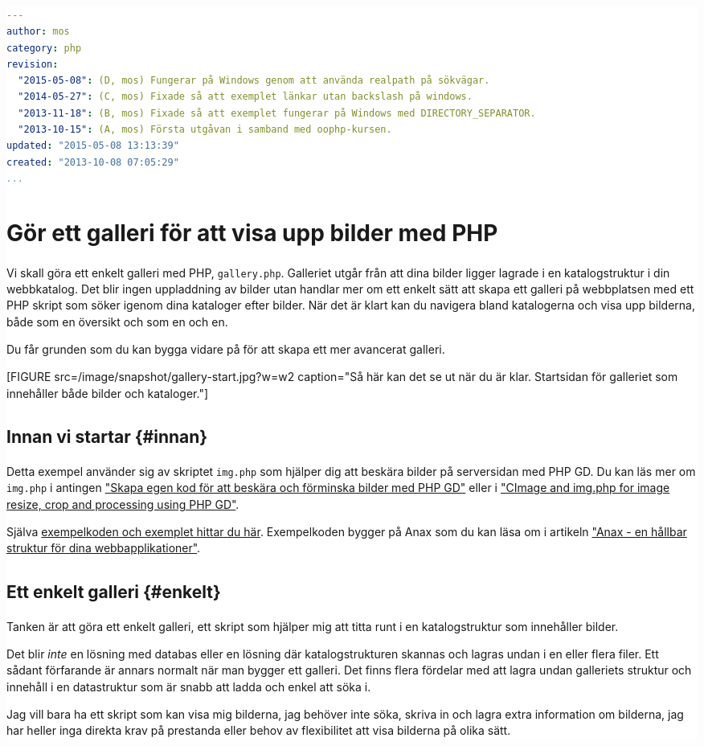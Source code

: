 ```yaml
---
author: mos
category: php
revision:
  "2015-05-08": (D, mos) Fungerar på Windows genom att använda realpath på sökvägar.
  "2014-05-27": (C, mos) Fixade så att exemplet länkar utan backslash på windows.
  "2013-11-18": (B, mos) Fixade så att exemplet fungerar på Windows med DIRECTORY_SEPARATOR.
  "2013-10-15": (A, mos) Första utgåvan i samband med oophp-kursen.
updated: "2015-05-08 13:13:39"
created: "2013-10-08 07:05:29"
...
```

Gör ett galleri för att visa upp bilder med PHP
==================================

Vi skall göra ett enkelt galleri med PHP, `gallery.php`. Galleriet utgår från att dina bilder ligger lagrade i en katalogstruktur i din webbkatalog. Det blir ingen uppladdning av bilder utan handlar mer om ett enkelt sätt att skapa ett galleri på webbplatsen med ett PHP skript som söker igenom dina kataloger efter bilder. När det är klart kan du navigera bland katalogerna och visa upp bilderna, både som en översikt och som en och en.

Du får grunden som du kan bygga vidare på för att skapa ett mer avancerat galleri.



[FIGURE src=/image/snapshot/gallery-start.jpg?w=w2 caption="Så här kan det se ut när du är klar. Startsidan för galleriet som innehåller både bilder och kataloger."]



Innan vi startar {#innan}
---------------------------------

Detta exempel använder sig av skriptet `img.php` som hjälper dig att beskära bilder på serversidan med PHP GD. Du kan läs mer om `img.php` i antingen ["Skapa egen kod för att beskära och förminska bilder med PHP GD"](kunskap/skapa-egen-kod-for-att-beskara-och-forminska-bilder-med-php-gd) eller i ["CImage and img.php for image resize, crop and processing using PHP GD"](opensource/cimage).

Själva [exempelkoden och exemplet hittar du här](kod-exempel/skapa-ett-galleri-av-dina-bilder-med-php/gallery.php). Exempelkoden bygger på Anax som du kan läsa om i artikeln ["Anax - en hållbar struktur för dina webbapplikationer"](kunskap/anax-en-hallbar-struktur-for-dina-webbapplikationer).



Ett enkelt galleri {#enkelt}
---------------------------------

Tanken är att göra ett enkelt galleri, ett skript som hjälper mig att titta runt i en katalogstruktur som innehåller bilder. 

Det blir *inte* en lösning med databas eller en lösning där katalogstrukturen skannas och lagras undan i en eller flera filer. Ett sådant förfarande är annars normalt när man bygger ett galleri. Det finns flera fördelar med att lagra undan galleriets struktur och innehåll i en datastruktur som är snabb att ladda och enkel att söka i.

Jag vill bara ha ett skript som kan visa mig bilderna, jag behöver inte söka, skriva in och lagra extra information om bilderna, jag har heller inga direkta krav på prestanda eller behov av flexibilitet att visa bilderna på olika sätt.
